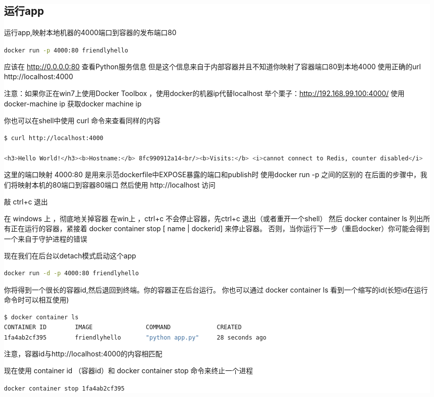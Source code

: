 ## 运行app
运行app,映射本地机器的4000端口到容器的发布端口80

```bash
docker run -p 4000:80 friendlyhello
```

应该在 http://0.0.0.0:80 查看Python服务信息 但是这个信息来自于内部容器并且不知道你映射了容器端口80到本地4000
使用正确的url http://localhost:4000

>
注意：如果你正在win7上使用Docker Toolbox ，使用docker的机器ip代替localhost
举个栗子：http://192.168.99.100:4000/
使用 docker-machine ip 获取docker machine ip

你也可以在shell中使用 curl 命令来查看同样的内容

```bash
$ curl http://localhost:4000

<h3>Hello World!</h3><b>Hostname:</b> 8fc990912a14<br/><b>Visits:</b> <i>cannot connect to Redis, counter disabled</i>
```

这里的端口映射 4000:80 是用来示范dockerfile中EXPOSE暴露的端口和publish时
使用docker run -p 之间的区别的
在后面的步骤中，我们将映射本机的80端口到容器80端口
然后使用 http://localhost 访问

敲 ctrl+c 退出

>
在 windows 上 ，彻底地关掉容器
在win上 ，ctrl+c 不会停止容器，先ctrl+c 退出（或者重开一个shell）
然后 docker container ls 列出所有正在运行的容器，紧接着 docker container stop [ name | dockerid]
来停止容器。
否则，当你运行下一步（重启docker）你可能会得到一个来自于守护进程的错误  

现在我们在后台以detach模式启动这个app

```bash
docker run -d -p 4000:80 friendlyhello
```

你将得到一个很长的容器id,然后退回到终端。你的容器正在后台运行。
你也可以通过 docker container ls 看到一个缩写的id(长短id在运行命令时可以相互使用)

```bash
$ docker container ls
CONTAINER ID        IMAGE               COMMAND             CREATED
1fa4ab2cf395        friendlyhello       "python app.py"     28 seconds ago
```
注意，容器id与http://localhost:4000的内容相匹配

现在使用 container id （容器id）和 docker container stop 命令来终止一个进程

```bash
docker container stop 1fa4ab2cf395
```
